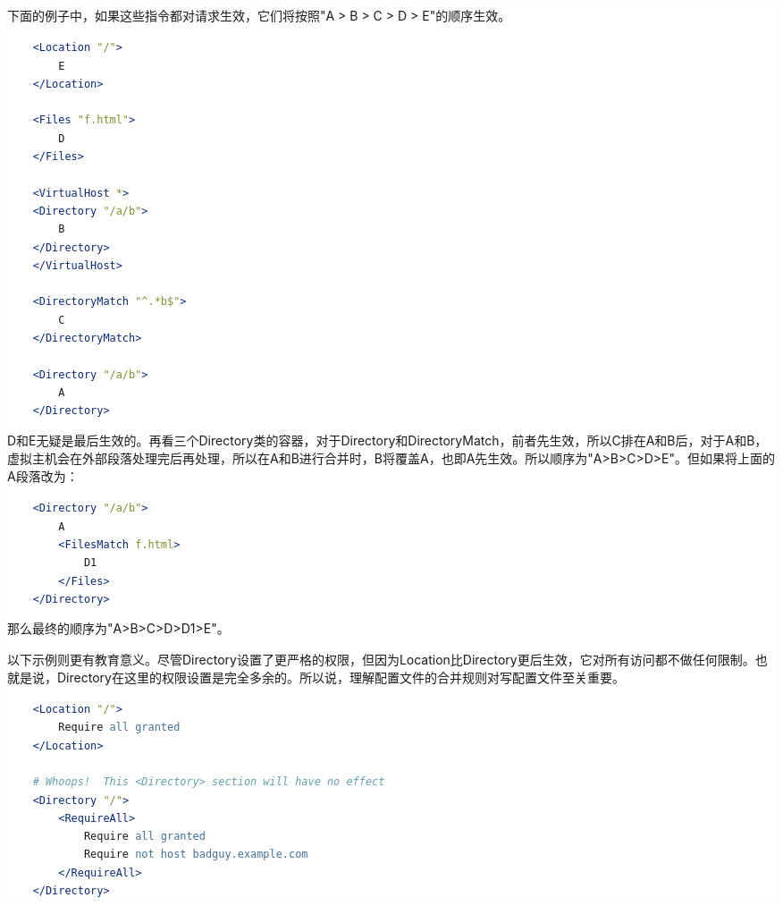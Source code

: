 下面的例子中，如果这些指令都对请求生效，它们将按照"A > B > C > D > E"的顺序生效。

```apache
    <Location "/">
        E
    </Location>
    
    <Files "f.html">
        D
    </Files>
    
    <VirtualHost *>
    <Directory "/a/b">
        B
    </Directory>
    </VirtualHost>
    
    <DirectoryMatch "^.*b$">
        C
    </DirectoryMatch>
    
    <Directory "/a/b">
        A
    </Directory>
```
D和E无疑是最后生效的。再看三个Directory类的容器，对于Directory和DirectoryMatch，前者先生效，所以C排在A和B后，对于A和B，虚拟主机会在外部段落处理完后再处理，所以在A和B进行合并时，B将覆盖A，也即A先生效。所以顺序为"A>B>C>D>E"。但如果将上面的A段落改为：

```apache
    <Directory "/a/b">
        A
        <FilesMatch f.html>
            D1
        </Files>
    </Directory>
```
那么最终的顺序为"A>B>C>D>D1>E"。

以下示例则更有教育意义。尽管Directory设置了更严格的权限，但因为Location比Directory更后生效，它对所有访问都不做任何限制。也就是说，Directory在这里的权限设置是完全多余的。所以说，理解配置文件的合并规则对写配置文件至关重要。

```apache
    <Location "/">
        Require all granted
    </Location>
    
    # Whoops!  This <Directory> section will have no effect
    <Directory "/">
        <RequireAll>
            Require all granted
            Require not host badguy.example.com
        </RequireAll>
    </Directory>
```

[2]: http://www.cnblogs.com/f-ck-need-u/p/7636836.html

[5]: http://httpd.apache.org/docs/2.4/mod/mod_dir.html#directoryslash
[6]: http://www.cnblogs.com/f-ck-need-u/p/7632878.html
[7]: http://www.cnblogs.com/f-ck-need-u/p/7634205.html#blog1.3
[8]: http://httpd.apache.org/docs/2.4/expr.html